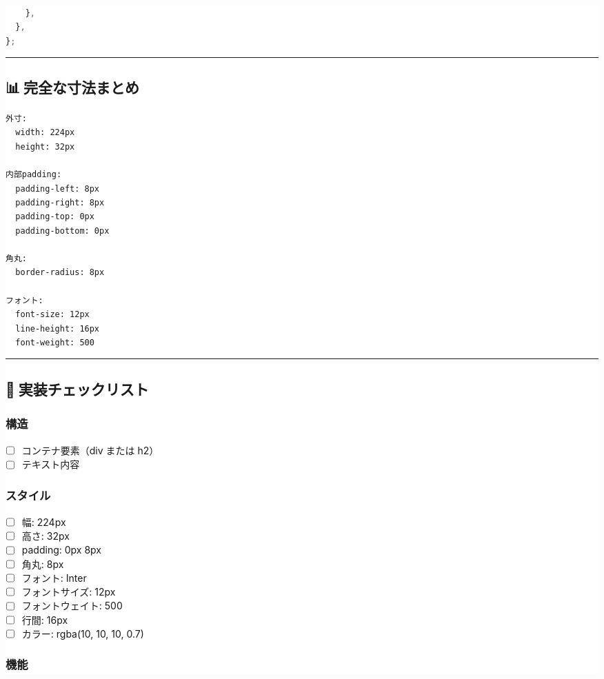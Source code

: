 ```javascript
    },
  },
};
```

---

## 📊 完全な寸法まとめ

```
外寸:
  width: 224px
  height: 32px

内部padding:
  padding-left: 8px
  padding-right: 8px
  padding-top: 0px
  padding-bottom: 0px

角丸:
  border-radius: 8px

フォント:
  font-size: 12px
  line-height: 16px
  font-weight: 500
```

---

## 🎯 実装チェックリスト

### 構造

- [ ] コンテナ要素（div または h2）
- [ ] テキスト内容

### スタイル

- [ ] 幅: 224px
- [ ] 高さ: 32px
- [ ] padding: 0px 8px
- [ ] 角丸: 8px
- [ ] フォント: Inter
- [ ] フォントサイズ: 12px
- [ ] フォントウェイト: 500
- [ ] 行間: 16px
- [ ] カラー: rgba(10, 10, 10, 0.7)

### 機能
